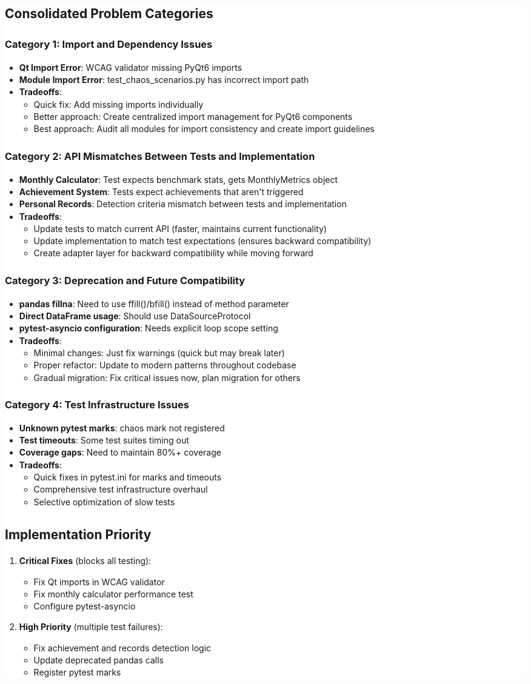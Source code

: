 ## Consolidated Problem Categories

### Category 1: Import and Dependency Issues
- **Qt Import Error**: WCAG validator missing PyQt6 imports
- **Module Import Error**: test_chaos_scenarios.py has incorrect import path
- **Tradeoffs**: 
  - Quick fix: Add missing imports individually
  - Better approach: Create centralized import management for PyQt6 components
  - Best approach: Audit all modules for import consistency and create import guidelines

### Category 2: API Mismatches Between Tests and Implementation
- **Monthly Calculator**: Test expects benchmark stats, gets MonthlyMetrics object
- **Achievement System**: Tests expect achievements that aren't triggered
- **Personal Records**: Detection criteria mismatch between tests and implementation
- **Tradeoffs**:
  - Update tests to match current API (faster, maintains current functionality)
  - Update implementation to match test expectations (ensures backward compatibility)
  - Create adapter layer for backward compatibility while moving forward

### Category 3: Deprecation and Future Compatibility
- **pandas fillna**: Need to use ffill()/bfill() instead of method parameter
- **Direct DataFrame usage**: Should use DataSourceProtocol
- **pytest-asyncio configuration**: Needs explicit loop scope setting
- **Tradeoffs**:
  - Minimal changes: Just fix warnings (quick but may break later)
  - Proper refactor: Update to modern patterns throughout codebase
  - Gradual migration: Fix critical issues now, plan migration for others

### Category 4: Test Infrastructure Issues
- **Unknown pytest marks**: chaos mark not registered
- **Test timeouts**: Some test suites timing out
- **Coverage gaps**: Need to maintain 80%+ coverage
- **Tradeoffs**:
  - Quick fixes in pytest.ini for marks and timeouts
  - Comprehensive test infrastructure overhaul
  - Selective optimization of slow tests

## Implementation Priority

1. **Critical Fixes** (blocks all testing):
   - Fix Qt imports in WCAG validator
   - Fix monthly calculator performance test
   - Configure pytest-asyncio

2. **High Priority** (multiple test failures):
   - Fix achievement and records detection logic
   - Update deprecated pandas calls
   - Register pytest marks
